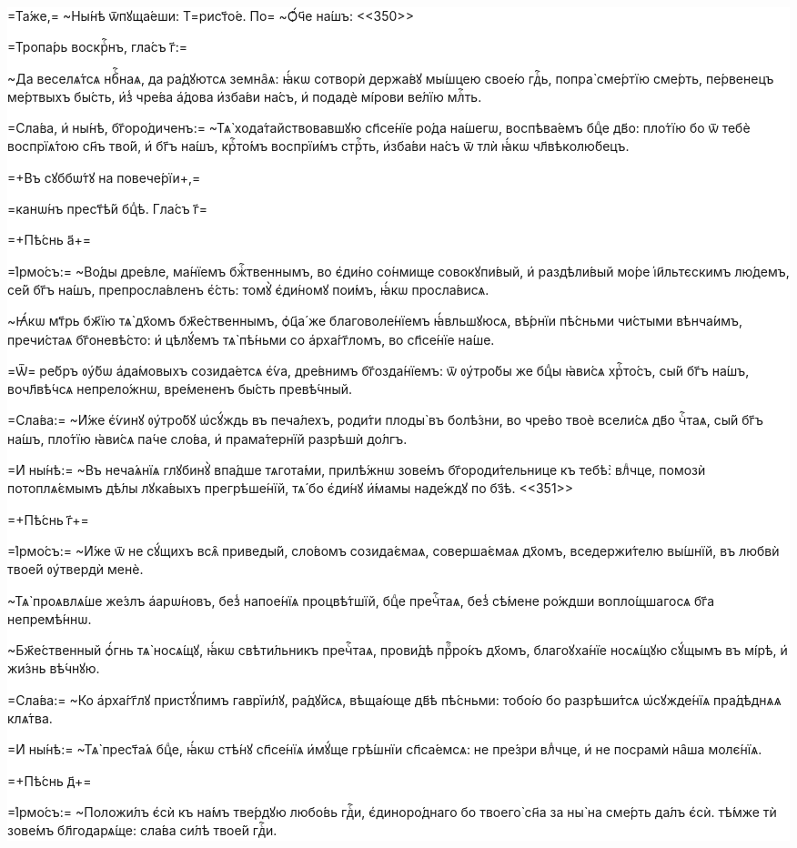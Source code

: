 =Та́же,= ~Ны́нѣ ѿпꙋща́еши: Т=рист҃о́е. По= ~Ѻ҆́ч҃е на́шъ: <<350>>

=Тропа́рь воскрⷭ҇нъ, гла́съ г҃:=

~Да веселѧ́тсѧ нбⷭ҇наѧ, да ра́дꙋютсѧ земна̑ѧ: ꙗ҆́кѡ сотворѝ держа́вꙋ мы́шцею
свое́ю гдⷭ҇ь, попра̀ сме́ртїю сме́рть, пе́рвенецъ ме́ртвыхъ бы́сть, и҆з̾ чре́ва
а҆́дова и҆зба́ви на́съ, и҆ подадѐ мі́рови ве́лїю млⷭ҇ть.

=Сла́ва, и҆ ны́нѣ, бг҃оро́диченъ:= ~Тѧ̀ хода́тайствовавшꙋю сп҃се́нїе ро́да
на́шегѡ, воспѣва́емъ бцⷣе дв҃о: пло́тїю бо ѿ тебѐ воспрїѧ́тою сн҃ъ тво́й, и҆
бг҃ъ на́шъ, крⷭ҇то́мъ воспрїи́мъ стрⷭ҇ть, и҆зба́ви на́съ ѿ тлѝ ꙗ҆́кѡ
чл҃вѣколю́бецъ.

=+Въ сꙋббѡ́тꙋ на повече́рїи+,=

=канѡ́нъ прест҃ѣ́й бцⷣѣ. Гла́съ г҃=

=+Пѣ́снь а҃+=

=І҆рмо́съ:= ~Во́ды дре́вле, ма́нїемъ бжⷭ҇твеннымъ, во є҆ди́но со́нмище
совокꙋпи́вый, и҆ раздѣли́вый мо́ре і҆и҃льтєскимъ лю́демъ, се́й бг҃ъ на́шъ,
препросла́вленъ є҆́сть: томꙋ̀ є҆ди́номꙋ пои́мъ, ꙗ҆́кѡ просла́висѧ.

~Ꙗ҆́кѡ мт҃рь бж҃їю тѧ̀ дх҃омъ бж҃е́ственнымъ, ѻ҆ц҃а́ же благоволе́нїемъ
ꙗ҆́вльшꙋюсѧ, вѣ́рнїи пѣ́сньми чи́стыми вѣнча́имъ, пречи́стаѧ бг҃оневѣ́сто: и҆
цѣлꙋ́емъ тѧ̀ пѣ́ньми со а҆рха́гг҃ломъ, во сп҃се́нїе на́ше.

=Ѿ= ре́бръ ᲂу҆́бѡ а҆да́мовыхъ созида́етсѧ є҆́ѵа, дре́внимъ бг҃озда́нїемъ: ѿ
ᲂу҆тро́бы же бцⷣы ꙗ҆ви́сѧ хрⷭ҇то́съ, сы́й бг҃ъ на́шъ, вочл҃вѣ́чсѧ непрело́жнѡ,
вре́мененъ бы́сть превѣ́чный.

=Сла́ва:= ~И҆́же є҆́ѵинꙋ ᲂу҆тро́бꙋ ѡ҆сꙋ́ждь въ печа́лехъ, роди́ти плоды̀ въ
болѣ́зни, во чре́во твоѐ всели́сѧ дв҃о чⷭ҇таѧ, сы́й бг҃ъ на́шъ, пло́тїю ꙗ҆ви́сѧ
па́че сло́ва, и҆ прама́тернїй разрѣшѝ до́лгъ.

=И҆ ны́нѣ:= ~Въ неча́ѧнїѧ глꙋбинꙋ̀ впа́дше тѧгота́ми, прилѣ́жнѡ зове́мъ
бг҃ороди́тельнице къ тебѣ̀: влⷣчце, помозѝ потоплѧ́ємымъ дѣ́лы лꙋка́выхъ
прегрѣше́нїй, тѧ́ бо є҆ди́нꙋ и҆́мамы наде́ждꙋ по бз҃ѣ. <<351>>

=+Пѣ́снь г҃+=

=І҆рмо́съ:= ~И҆́же ѿ не сꙋ́щихъ всѧ̑ приведы́й, сло́вомъ созида́ємаѧ,
соверша́ємаѧ дх҃омъ, вседержи́телю вы́шнїй, въ любвѝ твое́й ᲂу҆твердѝ менѐ.

~Тѧ̀ проѧвлѧ́ше же́злъ а҆арѡ́новъ, без̾ напое́нїѧ процвѣ́тшїй, бцⷣе пречⷭ҇таѧ,
без̾ сѣ́мене ро́ждши вопло́щшагосѧ бг҃а непремѣ́ннѡ.

~Бж҃е́ственный ѻ҆́гнь тѧ̀ носѧ́щꙋ, ꙗ҆́кѡ свѣти́льникъ пречⷭ҇таѧ, прови́дѣ
прⷪ҇ро́къ дх҃омъ, благоꙋха́нїе носѧ́щꙋю сꙋ́щымъ въ мі́рѣ, и҆ жи́знь вѣ́чнꙋю.

=Сла́ва:= ~Ко а҆рха́гг҃лꙋ пристꙋ́пимъ гаврїи́лꙋ, ра́дꙋйсѧ, вѣща́юще дв҃ѣ
пѣ́сньми: тобо́ю бо разрѣши́тсѧ ѡ҆сꙋжде́нїѧ пра́дѣднѧѧ клѧ́тва.

=И҆ ны́нѣ:= ~Тѧ̀ прест҃а́ѧ бцⷣе, ꙗ҆́кѡ стѣ́нꙋ сп҃се́нїѧ и҆мꙋ́ще грѣ́шнїи
сп҃са́емсѧ: не пре́зри влⷣчце, и҆ не посрамѝ на̑ша молє́нїѧ.

=+Пѣ́снь д҃+=

=І҆рмо́съ:= ~Положи́лъ є҆сѝ къ на́мъ тве́рдꙋю любо́вь гдⷭ҇и, є҆диноро́днаго бо
твоего̀ сн҃а за ны̀ на сме́рть да́лъ є҆сѝ. тѣ́мже тѝ зове́мъ бл҃годарѧ́ще:
сла́ва си́лѣ твое́й гдⷭ҇и.
